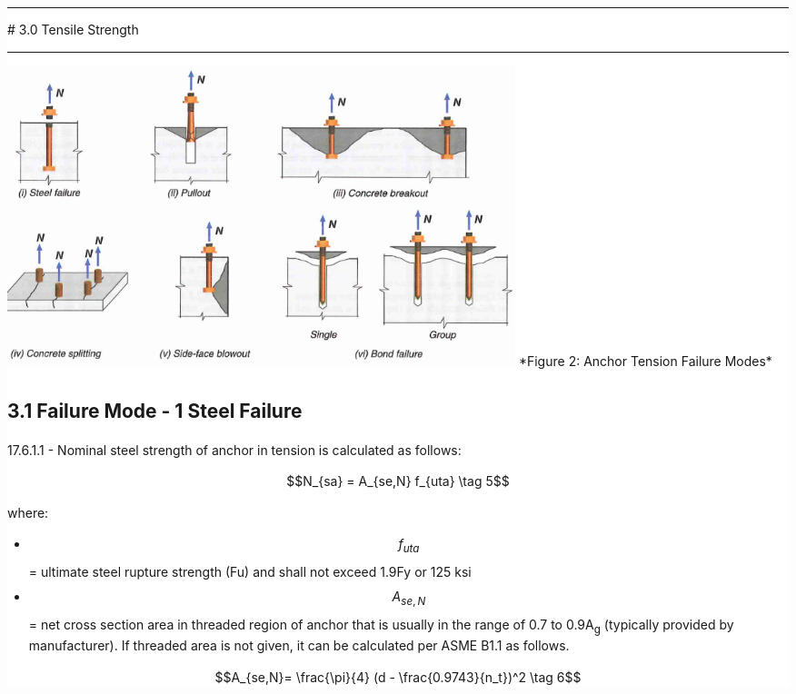 








<div style="page-break-after: always;"></div>
<hr>
# 3.0 Tensile Strength
<hr>

<img src="/assets/img/blog/anchortension.png" style="width:65%;"/>
*Figure 2: Anchor Tension Failure Modes*



## 3.1 Failure Mode - 1 Steel Failure

17.6.1.1 - Nominal steel strength of anchor in tension is calculated as follows:

$$N_{sa} = A_{se,N} f_{uta} \tag 5$$

where:
* $$f_{uta}$$ = ultimate steel rupture strength (Fu) and shall not exceed 1.9Fy or 125 ksi
* $$A_{se,N}$$ = net cross section area in threaded region of anchor that is usually in the range of 0.7 to 0.9A<sub>g</sub> (typically provided by manufacturer). If threaded area is not given, it can be calculated per ASME B1.1 as follows. 

$$A_{se,N}= \frac{\pi}{4} (d - \frac{0.9743}{n_t})^2 \tag 6$$
